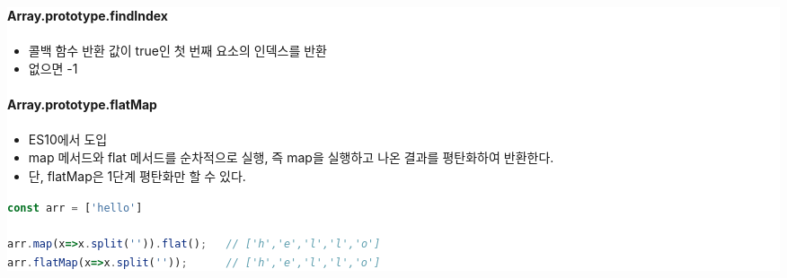 #### Array.prototype.findIndex
  - 콜백 함수 반환 값이 true인 첫 번째 요소의 인덱스를 반환
  - 없으면 -1

#### Array.prototype.flatMap
  - ES10에서 도입
  - map 메서드와 flat 메서드를 순차적으로 실행, 즉 map을 실행하고 나온 결과를 평탄화하여 반환한다.
  - 단, flatMap은 1단계 평탄화만 할 수 있다.
  ```javascript
  const arr = ['hello']

  arr.map(x=>x.split('')).flat();   // ['h','e','l','l','o']
  arr.flatMap(x=>x.split(''));      // ['h','e','l','l','o']
  ```

